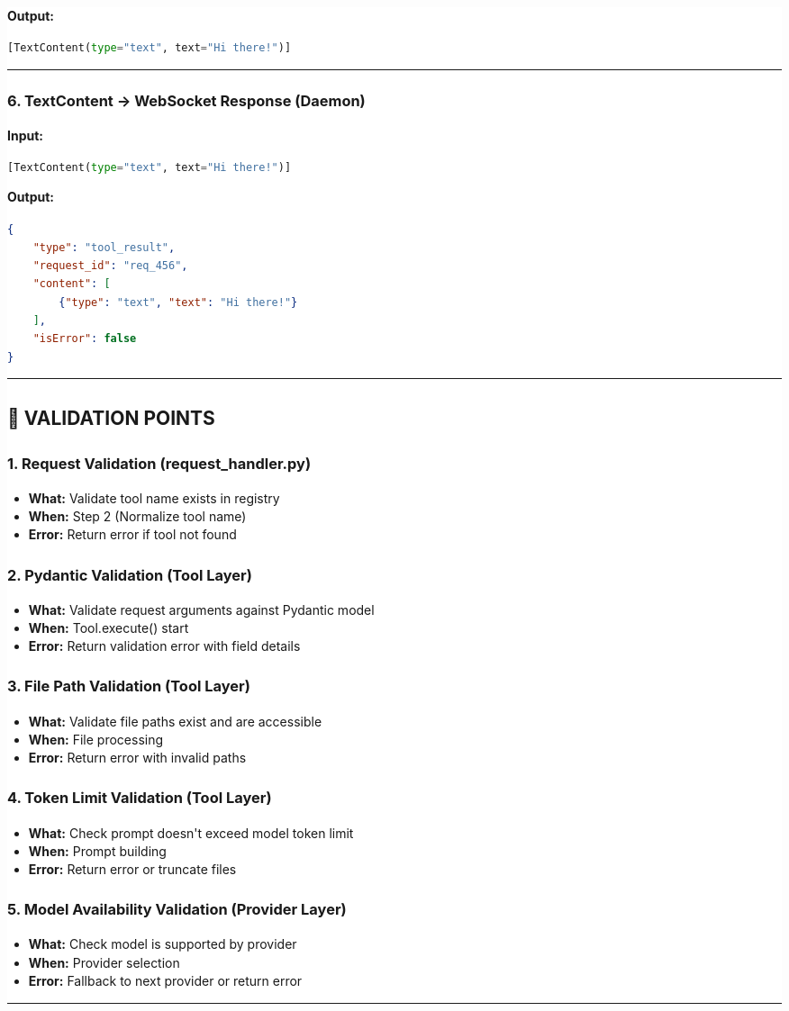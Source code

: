**Output:**
```python
[TextContent(type="text", text="Hi there!")]
```

---

### 6. TextContent → WebSocket Response (Daemon)

**Input:**
```python
[TextContent(type="text", text="Hi there!")]
```

**Output:**
```json
{
    "type": "tool_result",
    "request_id": "req_456",
    "content": [
        {"type": "text", "text": "Hi there!"}
    ],
    "isError": false
}
```

---

## 📝 VALIDATION POINTS

### 1. Request Validation (request_handler.py)
- **What:** Validate tool name exists in registry
- **When:** Step 2 (Normalize tool name)
- **Error:** Return error if tool not found

### 2. Pydantic Validation (Tool Layer)
- **What:** Validate request arguments against Pydantic model
- **When:** Tool.execute() start
- **Error:** Return validation error with field details

### 3. File Path Validation (Tool Layer)
- **What:** Validate file paths exist and are accessible
- **When:** File processing
- **Error:** Return error with invalid paths

### 4. Token Limit Validation (Tool Layer)
- **What:** Check prompt doesn't exceed model token limit
- **When:** Prompt building
- **Error:** Return error or truncate files

### 5. Model Availability Validation (Provider Layer)
- **What:** Check model is supported by provider
- **When:** Provider selection
- **Error:** Fallback to next provider or return error

---